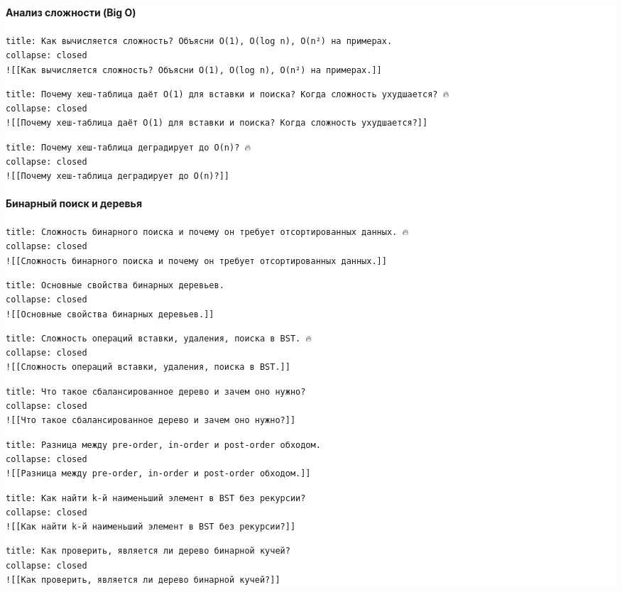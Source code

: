 #### **Анализ сложности (Big O)**

```ad-algorithms
title: Как вычисляется сложность? Объясни O(1), O(log n), O(n²) на примерах.
collapse: closed
![[Как вычисляется сложность? Объясни O(1), O(log n), O(n²) на примерах.]]
```

```ad-algorithms
title: Почему хеш-таблица даёт O(1) для вставки и поиска? Когда сложность ухудшается? 🔥
collapse: closed
![[Почему хеш-таблица даёт O(1) для вставки и поиска? Когда сложность ухудшается?]]
```

```ad-algorithms
title: Почему хеш-таблица деградирует до O(n)? 🔥
collapse: closed
![[Почему хеш-таблица деградирует до O(n)?]]
```

#### **Бинарный поиск и деревья**

```ad-algorithms
title: Сложность бинарного поиска и почему он требует отсортированных данных. 🔥
collapse: closed
![[Сложность бинарного поиска и почему он требует отсортированных данных.]]
```

```ad-algorithms
title: Основные свойства бинарных деревьев.
collapse: closed
![[Основные свойства бинарных деревьев.]]
```

```ad-algorithms
title: Сложность операций вставки, удаления, поиска в BST. 🔥
collapse: closed
![[Сложность операций вставки, удаления, поиска в BST.]]
```

```ad-algorithms
title: Что такое сбалансированное дерево и зачем оно нужно?
collapse: closed
![[Что такое сбалансированное дерево и зачем оно нужно?]]
```

```ad-algorithms
title: Разница между pre-order, in-order и post-order обходом.
collapse: closed
![[Разница между pre-order, in-order и post-order обходом.]]
```

```ad-algorithms
title: Как найти k-й наименьший элемент в BST без рекурсии?
collapse: closed
![[Как найти k-й наименьший элемент в BST без рекурсии?]]
```

```ad-algorithms
title: Как проверить, является ли дерево бинарной кучей?
collapse: closed
![[Как проверить, является ли дерево бинарной кучей?]]
```
